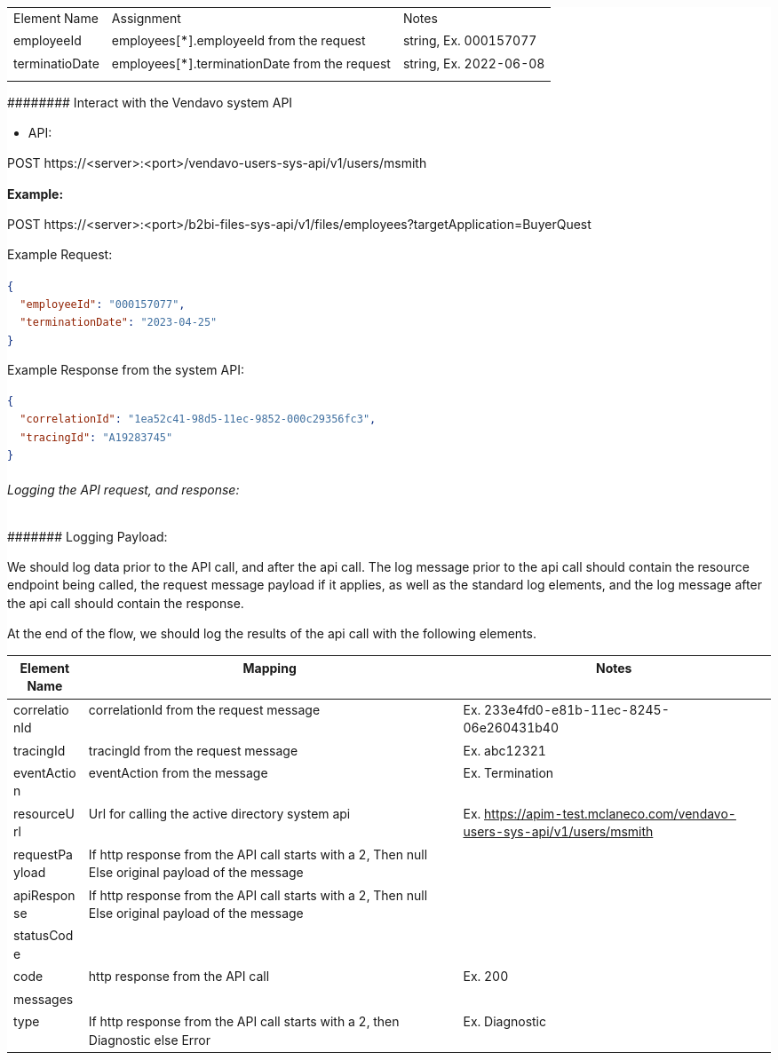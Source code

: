 |  |  |  |
|----|----|----|
| Element Name | Assignment | Notes |
| employeeId | employees\[\*\].employeeId from the request | string, Ex. 000157077 |
| terminatioDate | employees\[\*\].terminationDate from the request | string, Ex. 2022-06-08 |
|  |  |  |

######## Interact with the Vendavo system API

- API:

POST https://\<server\>:\<port\>/vendavo-users-sys-api/v1/users/msmith

**Example:**

POST
https://\<server\>:\<port\>/b2bi-files-sys-api/v1/files/employees?targetApplication=BuyerQuest

Example Request:

```json
{  
  "employeeId": "000157077",
  "terminationDate": "2023-04-25"  
}
```

Example Response from the system API:

```json
{
  "correlationId": "1ea52c41-98d5-11ec-9852-000c29356fc3",
  "tracingId": "A19283745"
}
```

###### Logging the API request, and response: 

####### Logging Payload:

We should log data prior to the API call, and after the api call. The
log message prior to the api call should contain the resource endpoint
being called, the request message payload if it applies, as well as the
standard log elements, and the log message after the api call should
contain the response.

At the end of the flow, we should log the results of the api call with
the following elements.

| Element Name | Mapping | Notes |
|--------------|---------|-------|
| correlationId | correlationId from the request message | Ex. 233e4fd0-e81b-11ec-8245-06e260431b40 |
| tracingId | tracingId from the request message | Ex. abc12321 |
| eventAction | eventAction from the message | Ex. Termination |
| resourceUrl | Url for calling the active directory system api | Ex. https://apim-test.mclaneco.com/vendavo-users-sys-api/v1/users/msmith |
| requestPayload | If http response from the API call starts with a 2, Then null Else original payload of the message | |
| apiResponse | If http response from the API call starts with a 2, Then null Else original payload of the message | |
| statusCode | | |
| code | http response from the API call | Ex. 200 |
| messages | | |
| type | If http response from the API call starts with a 2, then Diagnostic else Error | Ex. Diagnostic |